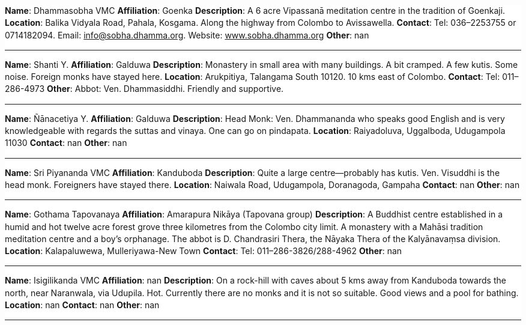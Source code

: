 
**Name**: Dhammasobha VMC
**Affiliation**: Goenka
**Description**: A 6 acre Vipassanā meditation centre in the tradition of Goenkaji.
**Location**: Balika Vidyala Road, Pahala, Kosgama. Along the highway from Colombo to Avissawella.
**Contact**: Tel: 036–2253755 or 0714182094. Email: info@sobha.dhamma.org. Website: www.sobha.dhamma.org
**Other**: nan

---

**Name**: Shanti Y.
**Affiliation**: Galduwa
**Description**: Monastery in small area with many buildings. A bit cramped. A few kutis. Some noise. Foreign monks have stayed here.
**Location**: Arukpitiya, Talangama South 10120. 10 kms east of Colombo.
**Contact**: Tel: 011–286-4973
**Other**: Abbot: Ven. Dhammasiddhi. Friendly and supportive.

---

**Name**: Ñānacetiya Y.
**Affiliation**: Galduwa
**Description**: Head Monk: Ven. Dhammananda who speaks good English and is very knowledgeable with regards the suttas and vinaya. One can go on pindapata.
**Location**: Raiyadoluva, Uggalboda, Udugampola 11030
**Contact**: nan
**Other**: nan

---

**Name**: Sri Piyananda VMC
**Affiliation**: Kanduboda
**Description**: Quite a large centre—probably has kutis. Ven. Visuddhi is the head monk. Foreigners have stayed there.
**Location**: Naiwala Road, Udugampola, Doranagoda, Gampaha
**Contact**: nan
**Other**: nan

---

**Name**: Gothama Tapovanaya
**Affiliation**: Amarapura Nikāya (Tapovana group)
**Description**: A Buddhist centre established in a humid and hot twelve acre forest grove three kilometres from the Colombo city limit. A monastery with a Mahāsi tradition meditation centre and a boy’s orphanage. The abbot is D. Chandrasiri Thera, the Nāyaka Thera of the Kalyānavaṃsa division.
**Location**: Kalapaluwewa, Mulleriyawa-New Town
**Contact**: Tel: 011–286-3826/288-4962
**Other**: nan

---

**Name**: Isigilikanda VMC
**Affiliation**: nan
**Description**: On a rock-hill with caves about 5 kms away from Kanduboda towards the north, near Naranwala, via Udupila. Hot. Currently there are no monks and it is not so suitable. Good views and a pool for bathing.
**Location**: nan
**Contact**: nan
**Other**: nan

---